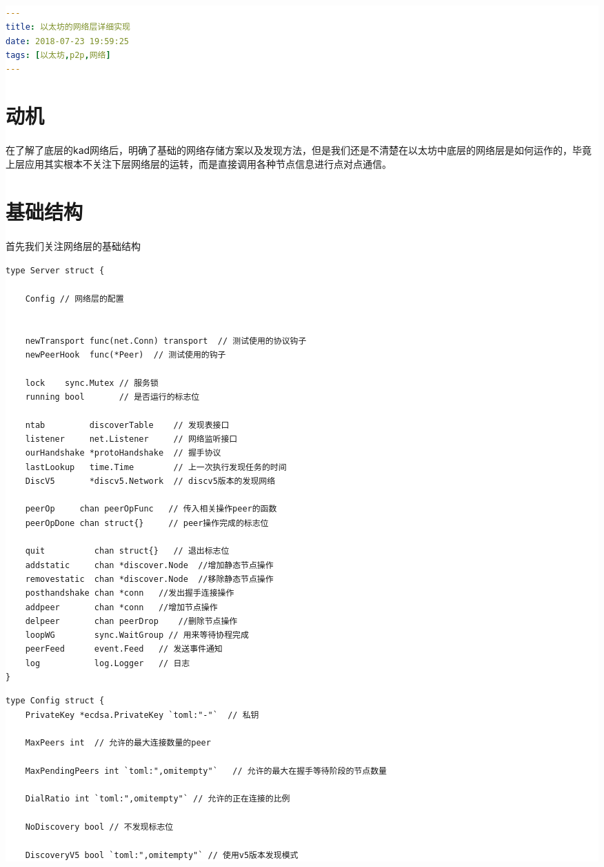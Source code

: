 ```yaml
---
title: 以太坊的网络层详细实现
date: 2018-07-23 19:59:25
tags: [以太坊,p2p,网络]
---
```


# 动机
在了解了底层的kad网络后，明确了基础的网络存储方案以及发现方法，但是我们还是不清楚在以太坊中底层的网络层是如何运作的，毕竟上层应用其实根本不关注下层网络层的运转，而是直接调用各种节点信息进行点对点通信。


# 基础结构

首先我们关注网络层的基础结构

``` golang
type Server struct {
	
	Config // 网络层的配置

	
	newTransport func(net.Conn) transport  // 测试使用的协议钩子
	newPeerHook  func(*Peer)  // 测试使用的钩子

	lock    sync.Mutex // 服务锁
	running bool       // 是否运行的标志位

	ntab         discoverTable    // 发现表接口
	listener     net.Listener     // 网络监听接口
	ourHandshake *protoHandshake  // 握手协议
	lastLookup   time.Time        // 上一次执行发现任务的时间
	DiscV5       *discv5.Network  // discv5版本的发现网络

	peerOp     chan peerOpFunc   // 传入相关操作peer的函数
	peerOpDone chan struct{}     // peer操作完成的标志位

	quit          chan struct{}   // 退出标志位
	addstatic     chan *discover.Node  //增加静态节点操作
	removestatic  chan *discover.Node  //移除静态节点操作
	posthandshake chan *conn   //发出握手连接操作
	addpeer       chan *conn   //增加节点操作
	delpeer       chan peerDrop    //删除节点操作
	loopWG        sync.WaitGroup // 用来等待协程完成
	peerFeed      event.Feed   // 发送事件通知
	log           log.Logger   // 日志
}
```

``` golang
type Config struct {
	PrivateKey *ecdsa.PrivateKey `toml:"-"`  // 私钥

	MaxPeers int  // 允许的最大连接数量的peer

	MaxPendingPeers int `toml:",omitempty"`   // 允许的最大在握手等待阶段的节点数量

	DialRatio int `toml:",omitempty"` // 允许的正在连接的比例

	NoDiscovery bool // 不发现标志位

	DiscoveryV5 bool `toml:",omitempty"` // 使用v5版本发现模式
```